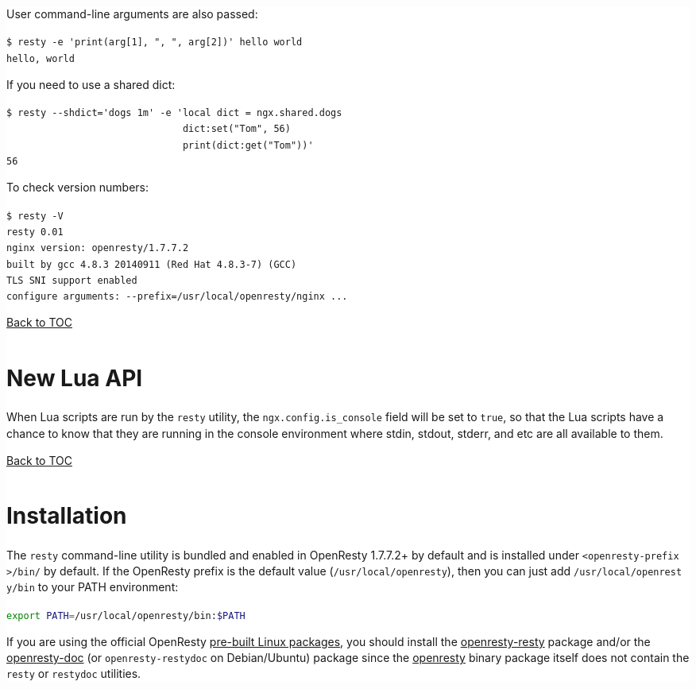 User command-line arguments are also passed:

```
$ resty -e 'print(arg[1], ", ", arg[2])' hello world
hello, world
```

If you need to use a shared dict:

```
$ resty --shdict='dogs 1m' -e 'local dict = ngx.shared.dogs
                               dict:set("Tom", 56)
                               print(dict:get("Tom"))'
56
```

To check version numbers:

```
$ resty -V
resty 0.01
nginx version: openresty/1.7.7.2
built by gcc 4.8.3 20140911 (Red Hat 4.8.3-7) (GCC)
TLS SNI support enabled
configure arguments: --prefix=/usr/local/openresty/nginx ...
```

[Back to TOC](#table-of-contents)

New Lua API
===========

When Lua scripts are run by the `resty` utility, the `ngx.config.is_console`
field will be set to `true`, so that the Lua scripts have a chance to know
that they are running in the console environment where stdin, stdout, stderr,
and etc are all available to them.

[Back to TOC](#table-of-contents)

Installation
============

The `resty` command-line utility is bundled and enabled in OpenResty 1.7.7.2+ by
default and is installed under `<openresty-prefix>/bin/` by default.
If the OpenResty prefix is the default value (`/usr/local/openresty`),
then you can just add `/usr/local/openresty/bin` to your PATH environment:

```bash
export PATH=/usr/local/openresty/bin:$PATH
```

If you are using the official OpenResty
[pre-built Linux packages](https://openresty.org/en/linux-packages.html), you should install the
[openresty-resty](https://openresty.org/en/rpm-packages.html#openresty-resty) package and/or
the [openresty-doc](https://openresty.org/en/rpm-packages.html#openresty-doc) (or `openresty-restydoc` on
Debian/Ubuntu) package
since the [openresty](https://openresty.org/en/rpm-packages.html#openresty) binary package itself does not
contain the `resty` or `restydoc` utilities.
